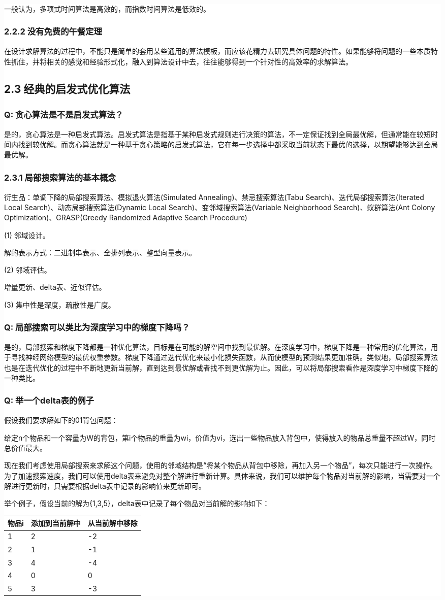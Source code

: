 一般认为，多项式时间算法是高效的，而指数时间算法是低效的。

### 2.2.2 没有免费的午餐定理

在设计求解算法的过程中，不能只是简单的套用某些通用的算法模板，而应该花精力去研究具体问题的特性。如果能够将问题的一些本质特性抓住，并将相关的感觉和经验形式化，融入到算法设计中去，往往能够得到一个针对性的高效率的求解算法。

## 2.3 经典的启发式优化算法

### Q: 贪心算法是不是启发式算法？

是的，贪心算法是一种启发式算法。启发式算法是指基于某种启发式规则进行决策的算法，不一定保证找到全局最优解，但通常能在较短时间内找到较优解。而贪心算法就是一种基于贪心策略的启发式算法，它在每一步选择中都采取当前状态下最优的选择，以期望能够达到全局最优解。

### 2.3.1 局部搜索算法的基本概念

衍生品：单调下降的局部搜索算法、模拟退火算法(Simulated Annealing)、禁忌搜索算法(Tabu Search)、迭代局部搜索算法(Iterated Local Search)、动态局部搜索算法(Dynamic Local Search)、变邻域搜索算法(Variable Neighborhood Search)、蚁群算法(Ant Colony Optimization)、GRASP(Greedy Randomized Adaptive Search Procedure)

(1) 邻域设计。

解的表示方式：二进制串表示、全排列表示、整型向量表示。

(2) 邻域评估。

增量更新、delta表、近似评估。

(3) 集中性是深度，疏散性是广度。

### Q: 局部搜索可以类比为深度学习中的梯度下降吗？

是的，局部搜索和梯度下降都是一种优化算法，目标是在可能的解空间中找到最优解。在深度学习中，梯度下降是一种常用的优化算法，用于寻找神经网络模型的最优权重参数。梯度下降通过迭代优化来最小化损失函数，从而使模型的预测结果更加准确。类似地，局部搜索算法也是在迭代优化的过程中不断地更新当前解，直到达到最优解或者找不到更优解为止。因此，可以将局部搜索看作是深度学习中梯度下降的一种类比。

### Q: 举一个delta表的例子

假设我们要求解如下的01背包问题：

给定n个物品和一个容量为W的背包，第i个物品的重量为wi，价值为vi，选出一些物品放入背包中，使得放入的物品总重量不超过W，同时总价值最大。

现在我们考虑使用局部搜索来求解这个问题，使用的邻域结构是“将某个物品从背包中移除，再加入另一个物品”，每次只能进行一次操作。为了加速搜索速度，我们可以使用delta表来避免对整个解进行重新计算。具体来说，我们可以维护每个物品对当前解的影响，当需要对一个解进行更新时，只需要根据delta表中记录的影响值来更新即可。

举个例子，假设当前的解为{1,3,5}，delta表中记录了每个物品对当前解的影响如下：

| 物品i | 添加到当前解中 | 从当前解中移除 |
| ----- | -------------- | -------------- |
| 1     | 2              | -2             |
| 2     | 1              | -1             |
| 3     | 4              | -4             |
| 4     | 0              | 0              |
| 5     | 3              | -3             |
